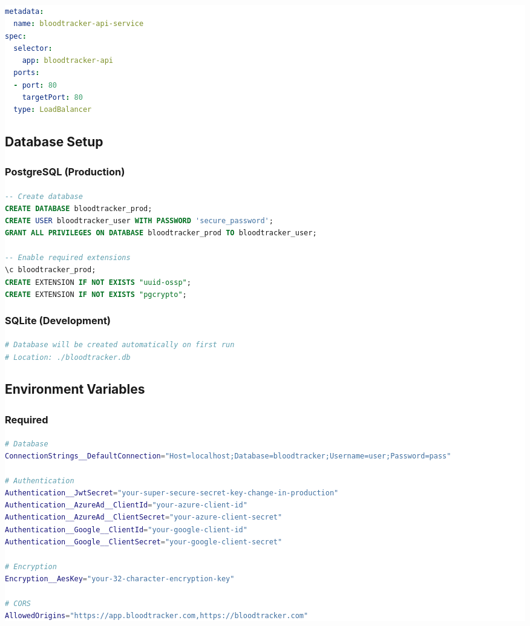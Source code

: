 ```yaml
metadata:
  name: bloodtracker-api-service
spec:
  selector:
    app: bloodtracker-api
  ports:
  - port: 80
    targetPort: 80
  type: LoadBalancer
```

## Database Setup

### PostgreSQL (Production)

```sql
-- Create database
CREATE DATABASE bloodtracker_prod;
CREATE USER bloodtracker_user WITH PASSWORD 'secure_password';
GRANT ALL PRIVILEGES ON DATABASE bloodtracker_prod TO bloodtracker_user;

-- Enable required extensions
\c bloodtracker_prod;
CREATE EXTENSION IF NOT EXISTS "uuid-ossp";
CREATE EXTENSION IF NOT EXISTS "pgcrypto";
```

### SQLite (Development)

```bash
# Database will be created automatically on first run
# Location: ./bloodtracker.db
```

## Environment Variables

### Required

```bash
# Database
ConnectionStrings__DefaultConnection="Host=localhost;Database=bloodtracker;Username=user;Password=pass"

# Authentication
Authentication__JwtSecret="your-super-secure-secret-key-change-in-production"
Authentication__AzureAd__ClientId="your-azure-client-id"
Authentication__AzureAd__ClientSecret="your-azure-client-secret"
Authentication__Google__ClientId="your-google-client-id"
Authentication__Google__ClientSecret="your-google-client-secret"

# Encryption
Encryption__AesKey="your-32-character-encryption-key"

# CORS
AllowedOrigins="https://app.bloodtracker.com,https://bloodtracker.com"
```
